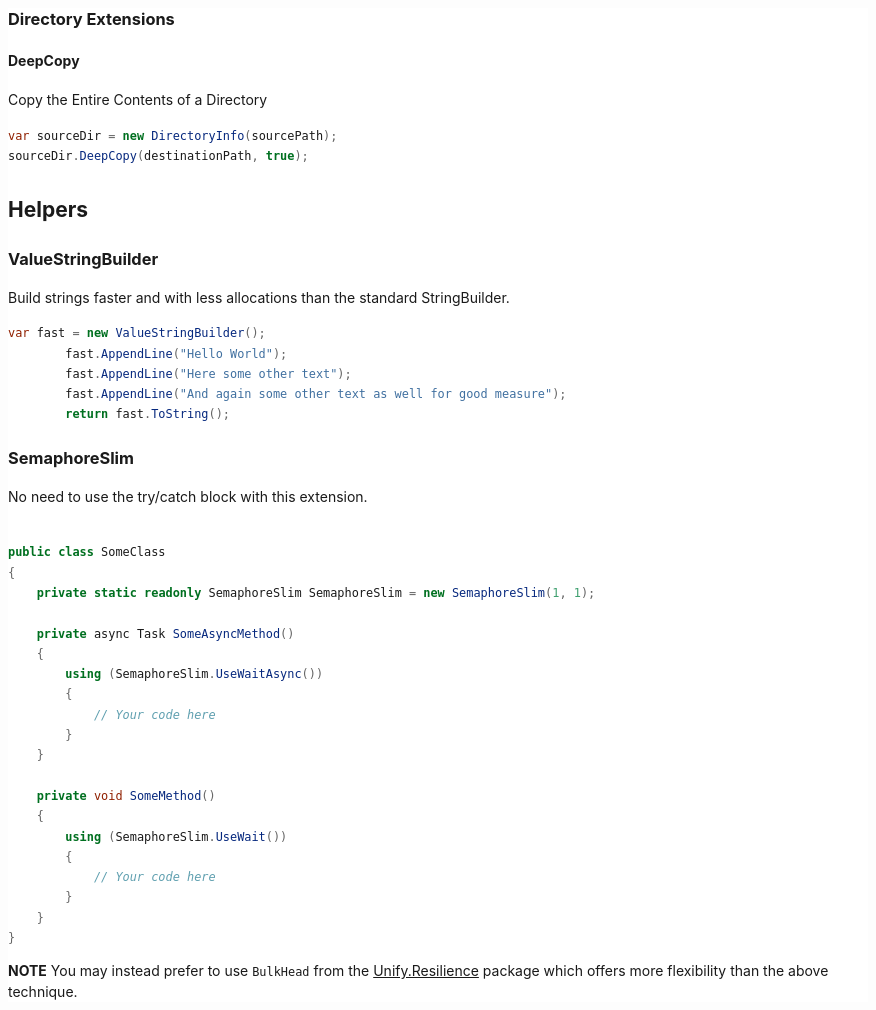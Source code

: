 ### Directory Extensions

#### DeepCopy

Copy the Entire Contents of a Directory

```c#
var sourceDir = new DirectoryInfo(sourcePath);
sourceDir.DeepCopy(destinationPath, true);
```
## Helpers

### ValueStringBuilder

Build strings faster and with less allocations than the standard StringBuilder.

```c#
var fast = new ValueStringBuilder();
        fast.AppendLine("Hello World");
        fast.AppendLine("Here some other text");
        fast.AppendLine("And again some other text as well for good measure");
        return fast.ToString();
```

### SemaphoreSlim

No need to use the try/catch block with this extension.

```csharp

public class SomeClass
{
    private static readonly SemaphoreSlim SemaphoreSlim = new SemaphoreSlim(1, 1);
    
    private async Task SomeAsyncMethod()
    {
        using (SemaphoreSlim.UseWaitAsync())
        {
            // Your code here
        }
    }

    private void SomeMethod()
    {
        using (SemaphoreSlim.UseWait())
        {
            // Your code here
        }
    }
}
```

**NOTE** You may instead prefer to use `BulkHead` from the [Unify.Resilience](../Unify.Resilience#bulkhead) package
which offers more flexibility than the above technique.
